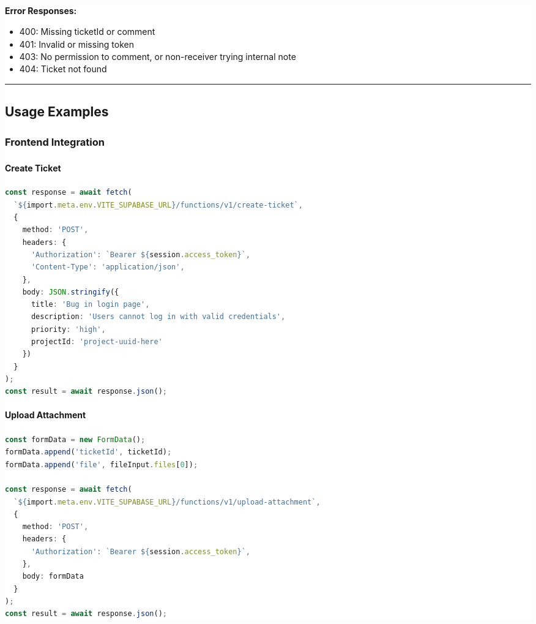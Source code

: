 **Error Responses:**
- 400: Missing ticketId or comment
- 401: Invalid or missing token
- 403: No permission to comment, or non-receiver trying internal note
- 404: Ticket not found

---

## Usage Examples

### Frontend Integration

#### Create Ticket
```typescript
const response = await fetch(
  `${import.meta.env.VITE_SUPABASE_URL}/functions/v1/create-ticket`,
  {
    method: 'POST',
    headers: {
      'Authorization': `Bearer ${session.access_token}`,
      'Content-Type': 'application/json',
    },
    body: JSON.stringify({
      title: 'Bug in login page',
      description: 'Users cannot log in with valid credentials',
      priority: 'high',
      projectId: 'project-uuid-here'
    })
  }
);
const result = await response.json();
```

#### Upload Attachment
```typescript
const formData = new FormData();
formData.append('ticketId', ticketId);
formData.append('file', fileInput.files[0]);

const response = await fetch(
  `${import.meta.env.VITE_SUPABASE_URL}/functions/v1/upload-attachment`,
  {
    method: 'POST',
    headers: {
      'Authorization': `Bearer ${session.access_token}`,
    },
    body: formData
  }
);
const result = await response.json();
```
